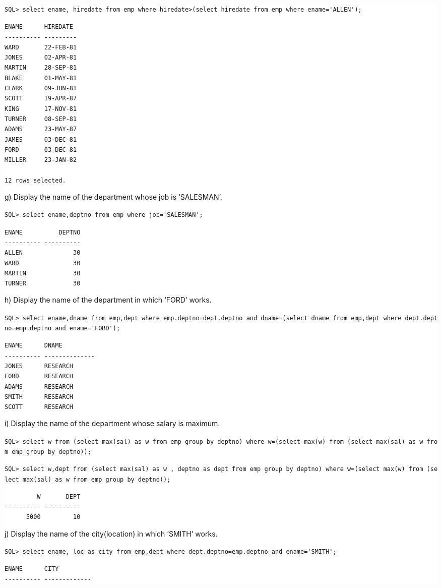 ```
SQL> select ename, hiredate from emp where hiredate>(select hiredate from emp where ename='ALLEN');
```
```
ENAME      HIREDATE
---------- ---------
WARD       22-FEB-81
JONES      02-APR-81
MARTIN     28-SEP-81
BLAKE      01-MAY-81
CLARK      09-JUN-81
SCOTT      19-APR-87
KING       17-NOV-81
TURNER     08-SEP-81
ADAMS      23-MAY-87
JAMES      03-DEC-81
FORD       03-DEC-81
MILLER     23-JAN-82

12 rows selected.
```
g) Display the name of the department whose job is ‘SALESMAN’. 
```
SQL> select ename,deptno from emp where job='SALESMAN';
```
```
ENAME          DEPTNO
---------- ----------
ALLEN              30
WARD               30
MARTIN             30
TURNER             30
```
h) Display the name of the department in which ‘FORD’ works. 
```
SQL> select ename,dname from emp,dept where emp.deptno=dept.deptno and dname=(select dname from emp,dept where dept.deptno=emp.deptno and ename='FORD');
```
```
ENAME      DNAME
---------- --------------
JONES      RESEARCH
FORD       RESEARCH
ADAMS      RESEARCH
SMITH      RESEARCH
SCOTT      RESEARCH
```
i) Display the name of the department whose salary is maximum. 
```
SQL> select w from (select max(sal) as w from emp group by deptno) where w=(select max(w) from (select max(sal) as w from emp group by deptno));
```
```
SQL> select w,dept from (select max(sal) as w , deptno as dept from emp group by deptno) where w=(select max(w) from (select max(sal) as w from emp group by deptno));
```
```
         W       DEPT
---------- ----------
      5000         10
```
j) Display the name of the city(location) in which ‘SMITH’ works. 
```
SQL> select ename, loc as city from emp,dept where dept.deptno=emp.deptno and ename='SMITH';
```
```
ENAME      CITY
---------- -------------
```